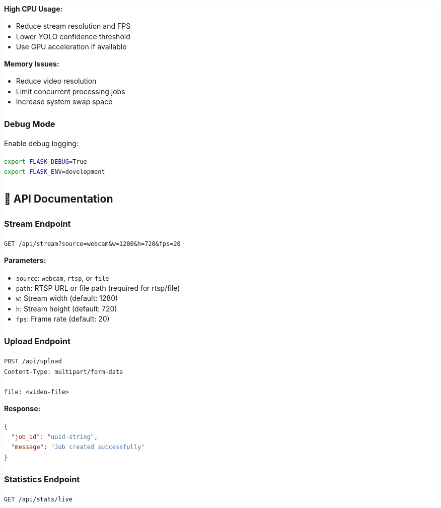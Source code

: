 **High CPU Usage:**
- Reduce stream resolution and FPS
- Lower YOLO confidence threshold
- Use GPU acceleration if available

**Memory Issues:**
- Reduce video resolution
- Limit concurrent processing jobs
- Increase system swap space

### Debug Mode

Enable debug logging:

```bash
export FLASK_DEBUG=True
export FLASK_ENV=development
```

## 📝 API Documentation

### Stream Endpoint

```http
GET /api/stream?source=webcam&w=1280&h=720&fps=20
```

**Parameters:**
- `source`: `webcam`, `rtsp`, or `file`
- `path`: RTSP URL or file path (required for rtsp/file)
- `w`: Stream width (default: 1280)
- `h`: Stream height (default: 720)
- `fps`: Frame rate (default: 20)

### Upload Endpoint

```http
POST /api/upload
Content-Type: multipart/form-data

file: <video-file>
```

**Response:**
```json
{
  "job_id": "uuid-string",
  "message": "Job created successfully"
}
```

### Statistics Endpoint

```http
GET /api/stats/live
```
